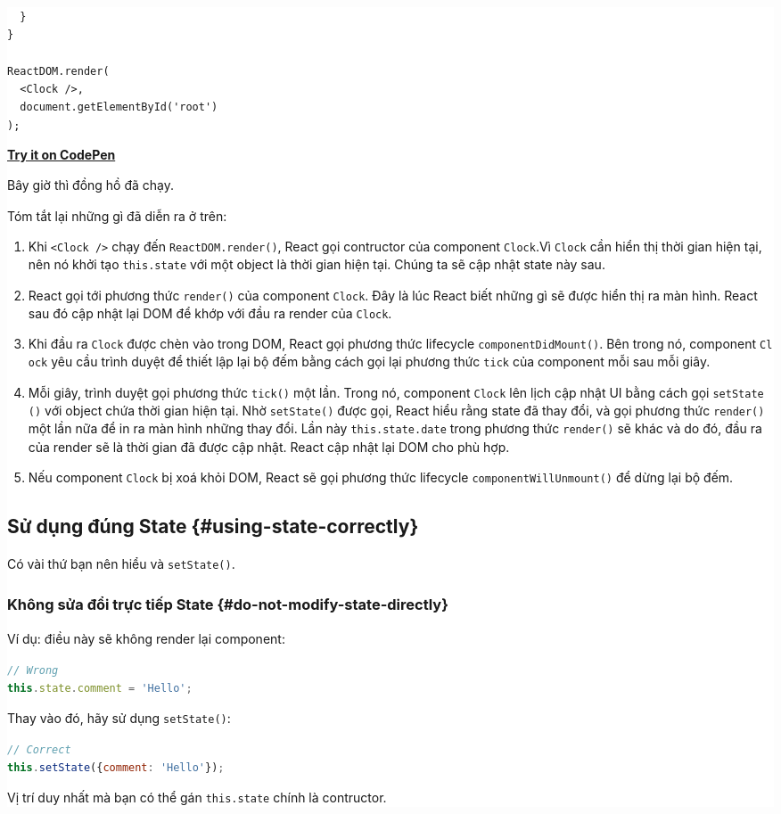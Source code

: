 ```js{18-22}
  }
}

ReactDOM.render(
  <Clock />,
  document.getElementById('root')
);
```

[**Try it on CodePen**](https://codepen.io/gaearon/pen/amqdNA?editors=0010)

Bây giờ thì đồng hồ đã chạy.

Tóm tắt lại những gì đã diễn ra ở trên:

1) Khi `<Clock />` chạy đến `ReactDOM.render()`, React gọi contructor của component `Clock`.Vì `Clock` cần hiển thị thời gian hiện tại, nên nó khởi tạo `this.state` với một object là thời gian hiện tại. Chúng ta sẽ cập nhật state này sau.

2) React gọi tới phương thức `render()` của  component `Clock`. Đây là lúc React biết những gì sẽ được hiển thị ra màn hình. React sau đó cập nhật lại DOM để khớp với đầu ra render của `Clock`.

3) Khi đầu ra `Clock` được chèn vào trong DOM, React gọi phương thức lifecycle `componentDidMount()`. Bên trong nó, component `Clock` yêu cầu trình duyệt để thiết lập lại bộ đếm bằng cách gọi lại phương thức `tick` của component mỗi sau mỗi giây.

4) Mỗi giây, trình duyệt gọi phương thức `tick()` một lần. Trong nó, component `Clock` lên lịch cập nhật UI bằng cách gọi `setState()` với object chứa thời gian hiện tại. Nhờ `setState()` được gọi, React hiểu rằng state đã thay đổi, và gọi phương thức `render()` một lần nữa để in ra màn hình những thay đổi. Lần này `this.state.date` trong phương thức `render()` sẽ khác và do đó, đầu ra của render sẽ là thời gian đã được cập nhật. React cập nhật lại DOM cho phù hợp. 

5) Nếu component `Clock` bị xoá khỏi DOM, React sẽ gọi phương thức lifecycle `componentWillUnmount()` để dừng lại bộ đếm.

## Sử dụng đúng State {#using-state-correctly}

Có vài thứ bạn nên hiểu và `setState()`.

### Không sửa đổi trực tiếp State {#do-not-modify-state-directly}

Ví dụ: điều này sẽ không render lại component:

```js
// Wrong
this.state.comment = 'Hello';
```

Thay vào đó, hãy sử dụng `setState()`:

```js
// Correct
this.setState({comment: 'Hello'});
```

Vị trí duy nhất mà bạn có thể gán `this.state` chính là contructor.
